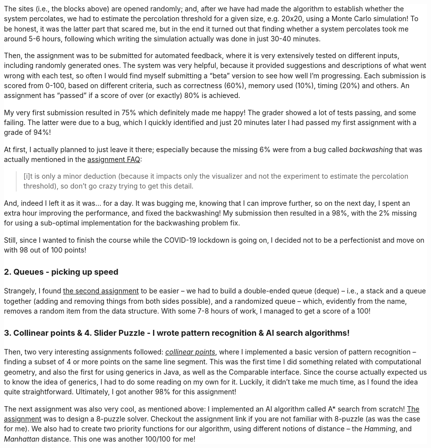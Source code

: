 <p>The sites (i.e., the blocks above) are opened randomly; and, after we have had made the algorithm to establish whether the system percolates, we had to estimate the percolation threshold for a given size, e.g. 20x20, using a Monte Carlo simulation! To be honest, it was the latter part that scared me, but in the end it turned out that finding whether a system percolates took me around 5-6 hours, following which writing the simulation actually was done in just 30-40 minutes.</p>

<p>Then, the assignment was to be submitted for automated feedback, where it is very extensively tested on different inputs, including randomly generated ones. The system was very helpful, because it provided suggestions and descriptions of what went wrong with each test, so often I would find myself submitting a “beta” version to see how well I’m progressing. Each submission is scored from 0-100, based on different criteria, such as correctness (60%), memory used (10%), timing (20%) and others. An assignment has “passed” if a score of over (or exactly) 80% is achieved.</p>

<p>My very first submission resulted in 75% which definitely made me happy! The grader showed a lot of tests passing, and some failing. The latter were due to a bug, which I quickly identified and just 20 minutes later I had passed my first assignment with a grade of 94%!</p>

<p>At first, I actually planned to just leave it there; especially because the missing 6% were from a bug called <em>backwashing</em> that was actually mentioned in the <a href="https://coursera.cs.princeton.edu/algs4/assignments/percolation/faq.php">assignment FAQ</a>:</p>

<blockquote><p>[i]t is only a minor deduction (because it impacts only the visualizer and not the experiment to estimate the percolation threshold), so don’t go crazy trying to get this detail.</p></blockquote>


<p>And, indeed I left it as it was… for a day. It was bugging me, knowing that I can improve further, so on the next day, I spent an extra hour improving the performance, and fixed the backwashing! My submission then resulted in a 98%, with the 2% missing for using a sub-optimal implementation for the backwashing problem fix.</p>

<p>Still, since I wanted to finish the course while the COVID-19 lockdown is going on, I decided not to be a perfectionist and move on with 98 out of 100 points!</p>

<h3>2. Queues - picking up speed</h3>

<p>Strangely, I found <a href="https://coursera.cs.princeton.edu/algs4/assignments/queues/specification.php">the second assignment</a> to be easier – we had to build a double-ended queue (deque) – i.e., a stack and a queue together (adding and removing things from both sides possible), and a randomized queue – which, evidently from the name, removes a random item from the data structure. With some 7-8 hours of work, I managed to get a score of a 100!</p>

<h3>3. Collinear points &amp; 4. Slider Puzzle - I wrote pattern recognition &amp; AI search algorithms!</h3>

<p>Then, two very interesting assignments followed: <em><a href="https://coursera.cs.princeton.edu/algs4/assignments/collinear/specification.php">collinear points</a></em>, where I implemented a basic version of pattern recognition – finding a subset of 4 or more points on the same line segment. This was the first time I did something related with computational geometry, and also the first for using generics in Java, as well as the Comparable interface. Since the course actually expected us to know the idea of generics, I had to do some reading on my own for it. Luckily, it didn’t take me much time, as I found the idea quite straightforward. Ultimately, I got another 98% for this assignment!</p>

<p>The next assignment was also very cool, as mentioned above: I implemented an AI algorithm called A* search from scratch! <a href="https://coursera.cs.princeton.edu/algs4/assignments/8puzzle/specification.php">The assignment</a> was to design a 8-puzzle solver. Checkout the assignment link if you are not familiar with 8-puzzle (as was the case for me). We also had to create two priority functions for our algorithm, using different notions of distance – the <em>Hamming</em>, and <em>Manhattan </em>distance. This one was another 100/100 for me!</p>
